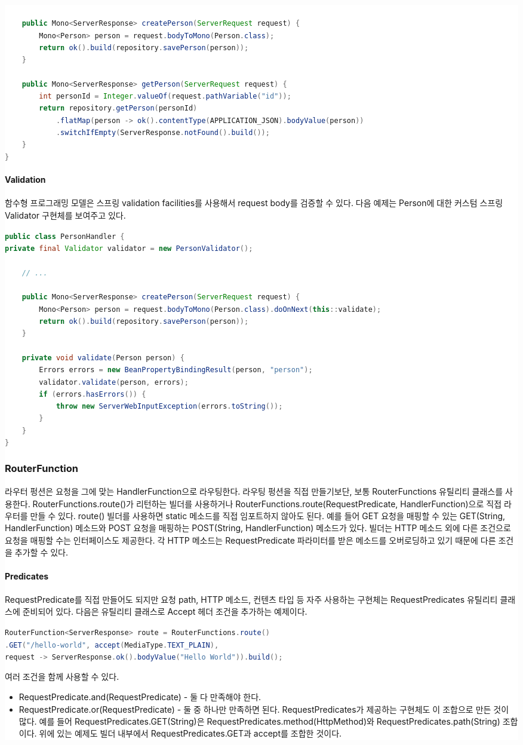 ```java
 
    public Mono<ServerResponse> createPerson(ServerRequest request) {
        Mono<Person> person = request.bodyToMono(Person.class);
        return ok().build(repository.savePerson(person));
    }
 
    public Mono<ServerResponse> getPerson(ServerRequest request) {
        int personId = Integer.valueOf(request.pathVariable("id"));
        return repository.getPerson(personId)
            .flatMap(person -> ok().contentType(APPLICATION_JSON).bodyValue(person))
            .switchIfEmpty(ServerResponse.notFound().build());
    }
}
```
#### Validation
함수형 프로그래밍 모델은 스프링 validation facilities를 사용해서 request body를 검증할 수 있다. 다음 예제는 Person에 대한 커스텀 스프링 Validator 구현체를 보여주고 있다.
```java
public class PersonHandler {
private final Validator validator = new PersonValidator();

    // ...
 
    public Mono<ServerResponse> createPerson(ServerRequest request) {
        Mono<Person> person = request.bodyToMono(Person.class).doOnNext(this::validate);
        return ok().build(repository.savePerson(person));
    }
 
    private void validate(Person person) {
        Errors errors = new BeanPropertyBindingResult(person, "person");
        validator.validate(person, errors);
        if (errors.hasErrors()) {
            throw new ServerWebInputException(errors.toString());
        }
    }
}
```

### RouterFunction
라우터 펑션은 요청을 그에 맞는 HandlerFunction으로 라우팅한다. 라우팅 펑션을 직접 만들기보단, 보통 RouterFunctions 유틸리티 클래스를 사용한다.
RouterFunctions.route()가 리턴하는 빌더를 사용하거나 RouterFunctions.route(RequestPredicate, HandlerFunction)으로 직접 라우터를 만들 수 있다.
route() 빌더를 사용하면 static 메소드를 직접 임포트하지 않아도 된다. 예를 들어 GET 요청을 매핑할 수 있는 GET(String, HandlerFunction) 메소드와 POST 요청을 매핑하는 POST(String, HandlerFunction) 메소드가 있다.
빌더는 HTTP 메소드 외에 다른 조건으로 요청을 매핑할 수는 인터페이스도 제공한다. 각 HTTP 메소드는 RequestPredicate 파라미터를 받은 메소드를 오버로딩하고 있기 때문에 다른 조건을 추가할 수 있다.

#### Predicates
RequestPredicate를 직접 만들어도 되지만 요청 path, HTTP 메소드, 컨텐츠 타입 등 자주 사용하는 구현체는 RequestPredicates 유틸리티 클래스에 준비되어 있다. 다음은 유틸리티 클래스로 Accept 헤더 조건을 추가하는 예제이다.
```java
RouterFunction<ServerResponse> route = RouterFunctions.route()
.GET("/hello-world", accept(MediaType.TEXT_PLAIN),
request -> ServerResponse.ok().bodyValue("Hello World")).build();
```
여러 조건을 함께 사용할 수 있다.
- RequestPredicate.and(RequestPredicate) - 둘 다 만족해야 한다.
- RequestPredicate.or(RequestPredicate) - 둘 중 하나만 만족하면 된다.
RequestPredicates가 제공하는 구현체도 이 조합으로 만든 것이 많다.
예를 들어 RequestPredicates.GET(String)은 RequestPredicates.method(HttpMethod)와 RequestPredicates.path(String) 조합이다. 위에 있는 예제도 빌더 내부에서 RequestPredicates.GET과 accept를 조합한 것이다.
